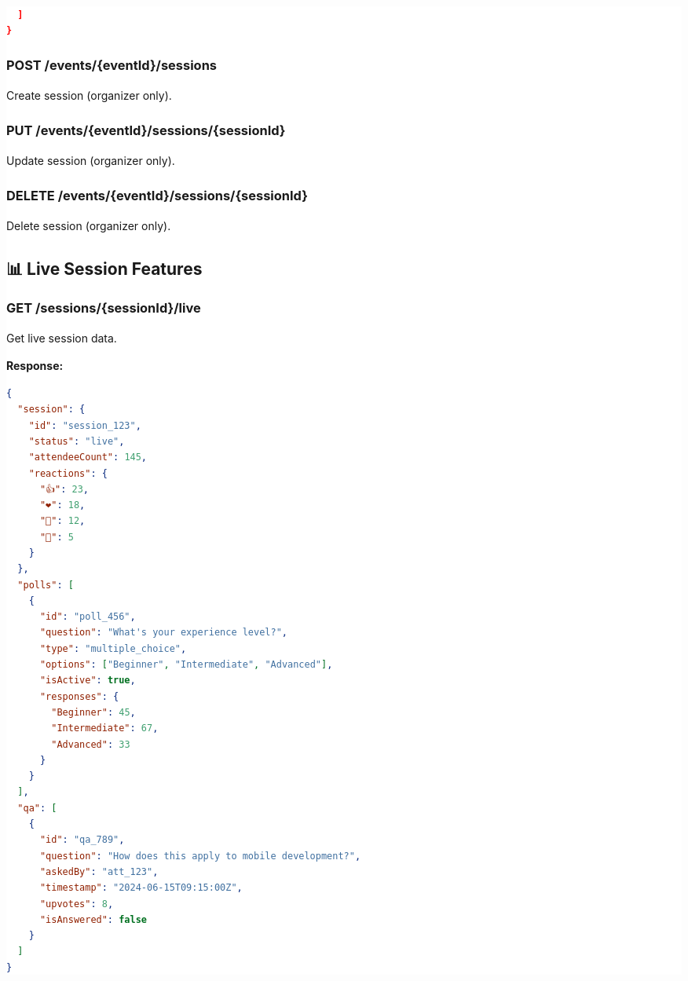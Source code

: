 ```json
  ]
}
```

### POST /events/{eventId}/sessions
Create session (organizer only).

### PUT /events/{eventId}/sessions/{sessionId}
Update session (organizer only).

### DELETE /events/{eventId}/sessions/{sessionId}
Delete session (organizer only).

## 📊 Live Session Features

### GET /sessions/{sessionId}/live
Get live session data.

**Response:**
```json
{
  "session": {
    "id": "session_123",
    "status": "live",
    "attendeeCount": 145,
    "reactions": {
      "👍": 23,
      "❤️": 18,
      "🎉": 12,
      "🤔": 5
    }
  },
  "polls": [
    {
      "id": "poll_456",
      "question": "What's your experience level?",
      "type": "multiple_choice",
      "options": ["Beginner", "Intermediate", "Advanced"],
      "isActive": true,
      "responses": {
        "Beginner": 45,
        "Intermediate": 67,
        "Advanced": 33
      }
    }
  ],
  "qa": [
    {
      "id": "qa_789",
      "question": "How does this apply to mobile development?",
      "askedBy": "att_123",
      "timestamp": "2024-06-15T09:15:00Z",
      "upvotes": 8,
      "isAnswered": false
    }
  ]
}
```
